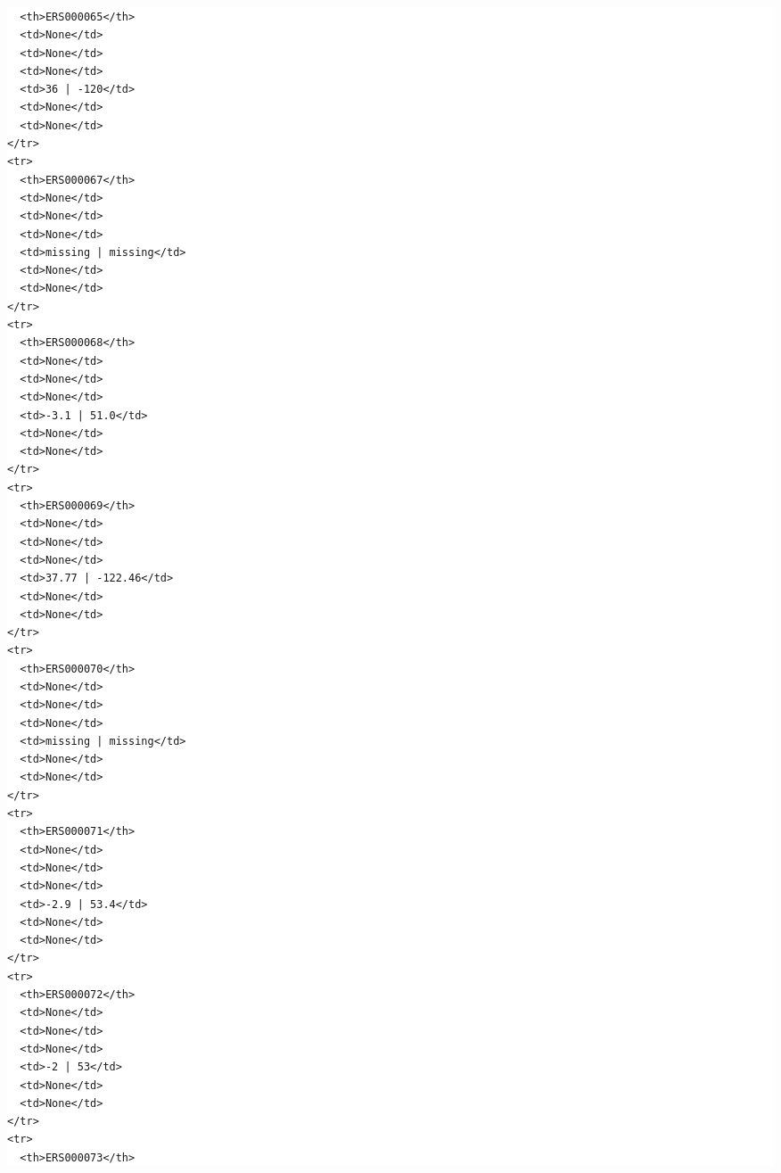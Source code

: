       <th>ERS000065</th>
      <td>None</td>
      <td>None</td>
      <td>None</td>
      <td>36 | -120</td>
      <td>None</td>
      <td>None</td>
    </tr>
    <tr>
      <th>ERS000067</th>
      <td>None</td>
      <td>None</td>
      <td>None</td>
      <td>missing | missing</td>
      <td>None</td>
      <td>None</td>
    </tr>
    <tr>
      <th>ERS000068</th>
      <td>None</td>
      <td>None</td>
      <td>None</td>
      <td>-3.1 | 51.0</td>
      <td>None</td>
      <td>None</td>
    </tr>
    <tr>
      <th>ERS000069</th>
      <td>None</td>
      <td>None</td>
      <td>None</td>
      <td>37.77 | -122.46</td>
      <td>None</td>
      <td>None</td>
    </tr>
    <tr>
      <th>ERS000070</th>
      <td>None</td>
      <td>None</td>
      <td>None</td>
      <td>missing | missing</td>
      <td>None</td>
      <td>None</td>
    </tr>
    <tr>
      <th>ERS000071</th>
      <td>None</td>
      <td>None</td>
      <td>None</td>
      <td>-2.9 | 53.4</td>
      <td>None</td>
      <td>None</td>
    </tr>
    <tr>
      <th>ERS000072</th>
      <td>None</td>
      <td>None</td>
      <td>None</td>
      <td>-2 | 53</td>
      <td>None</td>
      <td>None</td>
    </tr>
    <tr>
      <th>ERS000073</th>
